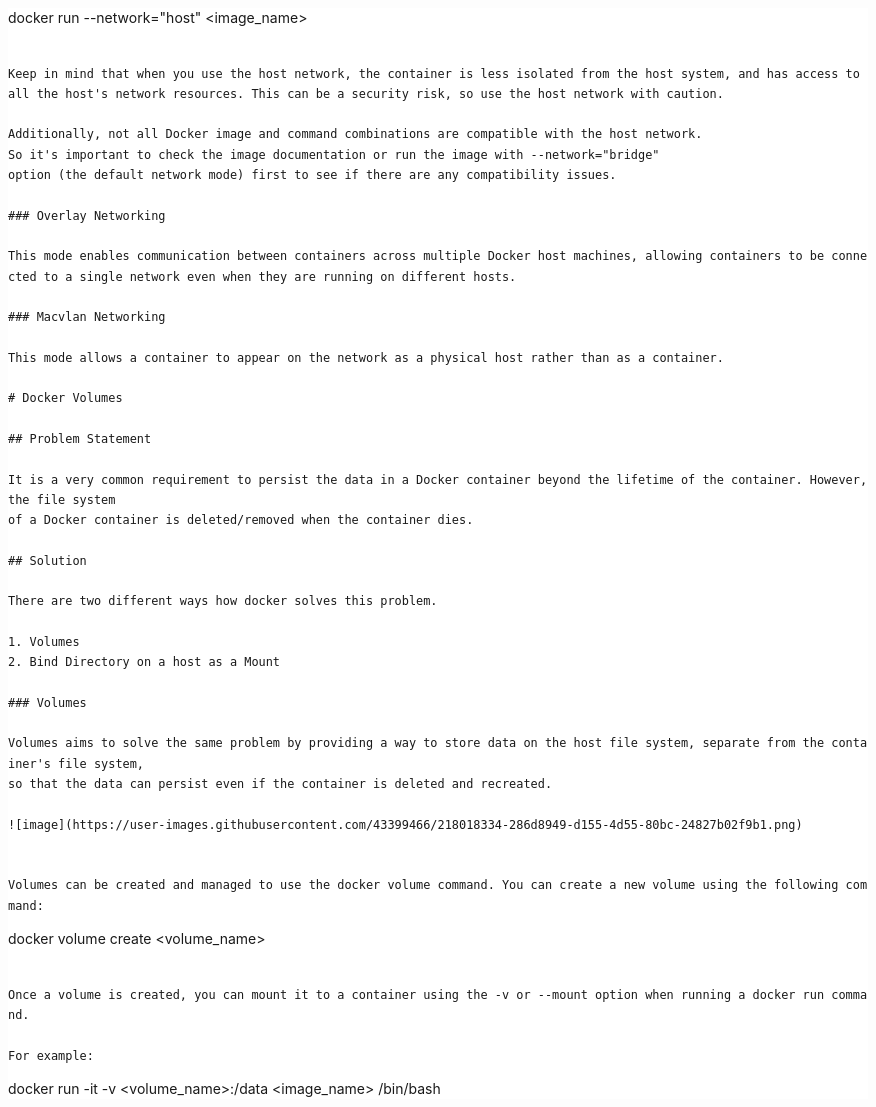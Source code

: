 ```
```
docker run --network="host" <image_name> <command>
```

Keep in mind that when you use the host network, the container is less isolated from the host system, and has access to all the host's network resources. This can be a security risk, so use the host network with caution.

Additionally, not all Docker image and command combinations are compatible with the host network.
So it's important to check the image documentation or run the image with --network="bridge"
option (the default network mode) first to see if there are any compatibility issues.

### Overlay Networking

This mode enables communication between containers across multiple Docker host machines, allowing containers to be connected to a single network even when they are running on different hosts.

### Macvlan Networking

This mode allows a container to appear on the network as a physical host rather than as a container.

# Docker Volumes

## Problem Statement

It is a very common requirement to persist the data in a Docker container beyond the lifetime of the container. However, the file system
of a Docker container is deleted/removed when the container dies. 

## Solution

There are two different ways how docker solves this problem.

1. Volumes
2. Bind Directory on a host as a Mount

### Volumes 

Volumes aims to solve the same problem by providing a way to store data on the host file system, separate from the container's file system, 
so that the data can persist even if the container is deleted and recreated.

![image](https://user-images.githubusercontent.com/43399466/218018334-286d8949-d155-4d55-80bc-24827b02f9b1.png)


Volumes can be created and managed to use the docker volume command. You can create a new volume using the following command:

```
docker volume create <volume_name>
```

Once a volume is created, you can mount it to a container using the -v or --mount option when running a docker run command. 

For example:

```
docker run -it -v <volume_name>:/data <image_name> /bin/bash
```

```